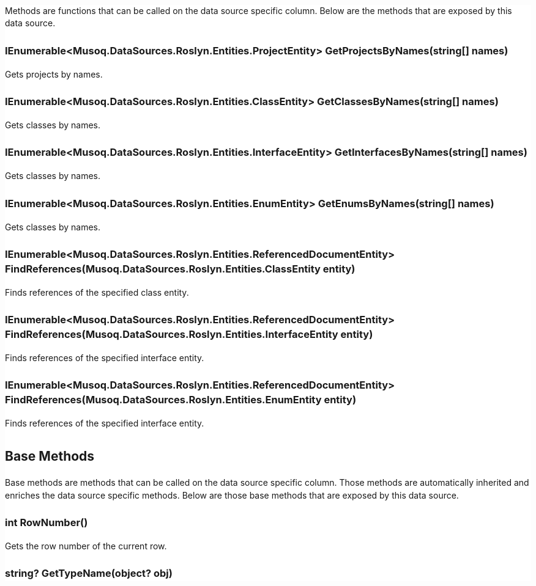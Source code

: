 Methods are functions that can be called on the data source specific column. Below are the methods that are exposed by this data source.

### IEnumerable\<Musoq.DataSources.Roslyn.Entities.ProjectEntity\> GetProjectsByNames(string[] names)

Gets projects by names.

### IEnumerable\<Musoq.DataSources.Roslyn.Entities.ClassEntity\> GetClassesByNames(string[] names)

Gets classes by names.

### IEnumerable\<Musoq.DataSources.Roslyn.Entities.InterfaceEntity\> GetInterfacesByNames(string[] names)

Gets classes by names.

### IEnumerable\<Musoq.DataSources.Roslyn.Entities.EnumEntity\> GetEnumsByNames(string[] names)

Gets classes by names.

### IEnumerable\<Musoq.DataSources.Roslyn.Entities.ReferencedDocumentEntity\> FindReferences(Musoq.DataSources.Roslyn.Entities.ClassEntity entity)

Finds references of the specified class entity.

### IEnumerable\<Musoq.DataSources.Roslyn.Entities.ReferencedDocumentEntity\> FindReferences(Musoq.DataSources.Roslyn.Entities.InterfaceEntity entity)

Finds references of the specified interface entity.

### IEnumerable\<Musoq.DataSources.Roslyn.Entities.ReferencedDocumentEntity\> FindReferences(Musoq.DataSources.Roslyn.Entities.EnumEntity entity)

Finds references of the specified interface entity.


## Base Methods

Base methods are methods that can be called on the data source specific column. Those methods are automatically inherited and enriches the data source specific methods. Below are those base methods that are exposed by this data source.

### int RowNumber()

Gets the row number of the current row.

### string? GetTypeName(object? obj)

